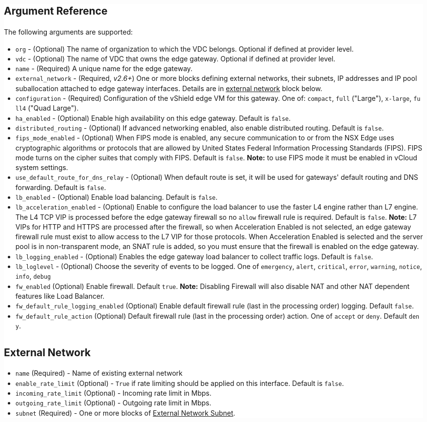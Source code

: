 ## Argument Reference

The following arguments are supported:

* `org` - (Optional) The name of organization to which the VDC belongs. Optional if defined at provider level.
* `vdc` - (Optional) The name of VDC that owns the edge gateway. Optional if defined at provider level. 
* `name` - (Required) A unique name for the edge gateway.
* `external_network` - (Required, *v2.6+*) One or more blocks defining external networks, their
  subnets, IP addresses and  IP pool suballocation attached to edge gateway interfaces. Details are
  in [external network](#external-network) block below.
* `configuration` - (Required) Configuration of the vShield edge VM for this gateway. One of: `compact`, `full` ("Large"), `x-large`, `full4` ("Quad Large").
* `ha_enabled` - (Optional) Enable high availability on this edge gateway. Default is `false`.
* `distributed_routing` - (Optional) If advanced networking enabled, also enable distributed
  routing. Default is `false`.
* `fips_mode_enabled` - (Optional) When FIPS mode is enabled, any secure communication to or from
  the NSX Edge uses cryptographic algorithms or protocols that are allowed by United States Federal
  Information Processing Standards (FIPS). FIPS mode turns on the cipher suites that comply with
  FIPS. Default is `false`. **Note:** to use FIPS mode it must be enabled in vCloud system settings.
* `use_default_route_for_dns_relay` - (Optional) When default route is set, it will be used for
  gateways' default routing and DNS forwarding. Default is `false`.
* `lb_enabled` - (Optional) Enable load balancing. Default is `false`.
* `lb_acceleration_enabled` - (Optional) Enable to configure the load balancer to use the faster L4
engine rather than L7 engine. The L4 TCP VIP is processed before the edge gateway firewall so no 
`allow` firewall rule is required. Default is `false`. **Note:** L7 VIPs for HTTP and HTTPS are
processed after the firewall, so when Acceleration Enabled is not selected, an edge gateway firewall
rule must exist to allow access to the L7 VIP for those protocols. When Acceleration Enabled is
selected and the server pool is in non-transparent mode, an SNAT rule is added, so you must ensure
that the firewall is enabled on the edge gateway.
* `lb_logging_enabled` - (Optional) Enables the edge gateway load balancer to collect traffic logs.
Default is `false`.
* `lb_loglevel` - (Optional) Choose the severity of events to be logged. One of `emergency`,
`alert`, `critical`, `error`, `warning`, `notice`, `info`, `debug`
* `fw_enabled` (Optional) Enable firewall. Default `true`. **Note:** Disabling Firewall will also
disable NAT and other NAT dependent features like Load Balancer.
* `fw_default_rule_logging_enabled` (Optional) Enable default firewall rule (last in the processing 
order) logging. Default `false`.
* `fw_default_rule_action` (Optional) Default firewall rule (last in the processing order) action.
One of `accept` or `deny`. Default `deny`.

<a id="external-network"></a>
## External Network

* `name` (Required) - Name of existing external network
* `enable_rate_limit` (Optional) - `True` if rate limiting should be applied on this interface.
  Default is `false`.
* `incoming_rate_limit` (Optional) - Incoming rate limit in Mbps.
* `outgoing_rate_limit` (Optional) - Outgoing rate limit in Mbps.
* `subnet` (Required) - One or more blocks of [External Network Subnet](#external-network-subnet).
